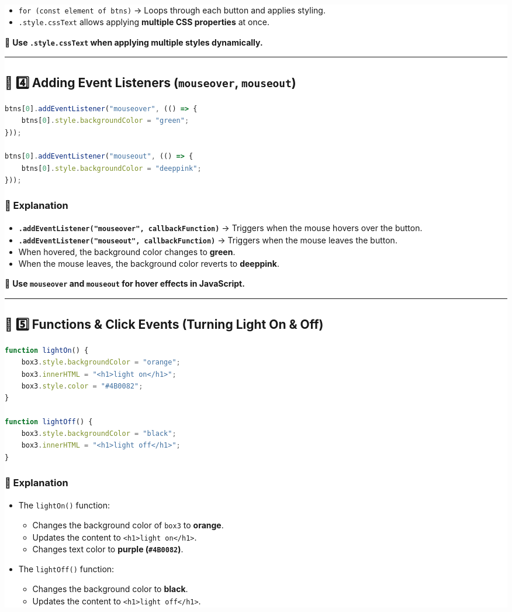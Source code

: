 - `for (const element of btns)` → Loops through each button and applies styling.
- `.style.cssText` allows applying **multiple CSS properties** at once.

📌 **Use `.style.cssText` when applying multiple styles dynamically.**

---

## **🔹 4️⃣ Adding Event Listeners (`mouseover`, `mouseout`)**
```javascript
btns[0].addEventListener("mouseover", (() => {
    btns[0].style.backgroundColor = "green";
}));

btns[0].addEventListener("mouseout", (() => {
    btns[0].style.backgroundColor = "deeppink";
}));
```
### **🔹 Explanation**
- **`.addEventListener("mouseover", callbackFunction)`** → Triggers when the mouse hovers over the button.
- **`.addEventListener("mouseout", callbackFunction)`** → Triggers when the mouse leaves the button.
- When hovered, the background color changes to **green**.
- When the mouse leaves, the background color reverts to **deeppink**.

📌 **Use `mouseover` and `mouseout` for hover effects in JavaScript.**

---

## **🔹 5️⃣ Functions & Click Events (Turning Light On & Off)**
```javascript
function lightOn() {
    box3.style.backgroundColor = "orange";
    box3.innerHTML = "<h1>light on</h1>";
    box3.style.color = "#4B0082";
}

function lightOff() {
    box3.style.backgroundColor = "black";
    box3.innerHTML = "<h1>light off</h1>";
}
```
### **🔹 Explanation**
- The `lightOn()` function:
  - Changes the background color of `box3` to **orange**.
  - Updates the content to `<h1>light on</h1>`.
  - Changes text color to **purple (`#4B0082`)**.

- The `lightOff()` function:
  - Changes the background color to **black**.
  - Updates the content to `<h1>light off</h1>`.
